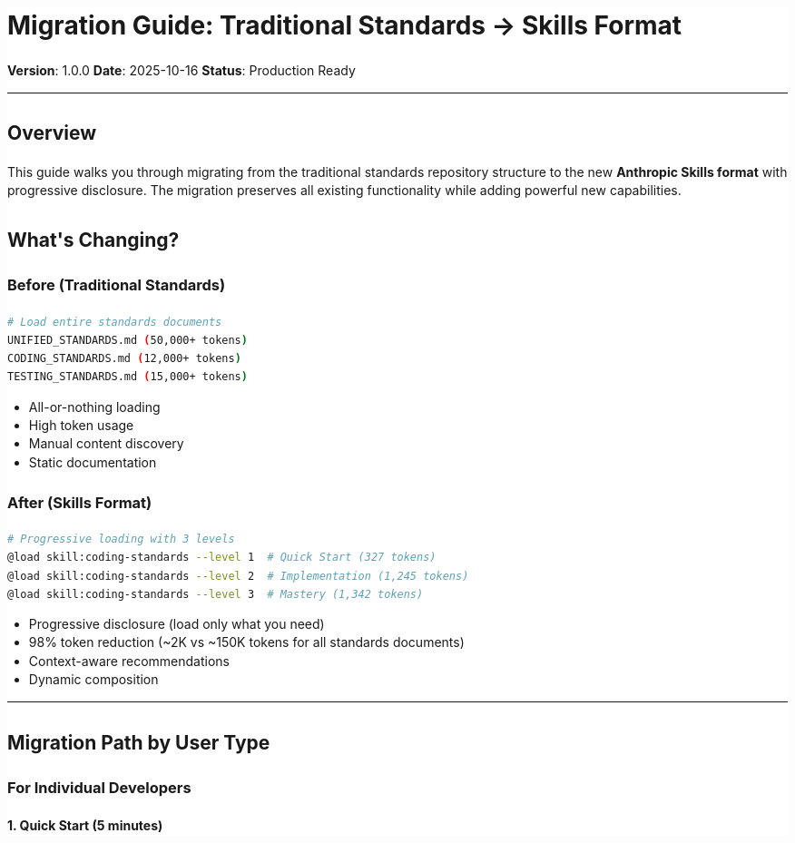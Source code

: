 # Migration Guide: Traditional Standards → Skills Format

**Version**: 1.0.0
**Date**: 2025-10-16
**Status**: Production Ready

---

## Overview

This guide walks you through migrating from the traditional standards repository structure to the new **Anthropic Skills format** with progressive disclosure. The migration preserves all existing functionality while adding powerful new capabilities.

## What's Changing?

### Before (Traditional Standards)

```bash
# Load entire standards documents
UNIFIED_STANDARDS.md (50,000+ tokens)
CODING_STANDARDS.md (12,000+ tokens)
TESTING_STANDARDS.md (15,000+ tokens)
```

- All-or-nothing loading
- High token usage
- Manual content discovery
- Static documentation

### After (Skills Format)

```bash
# Progressive loading with 3 levels
@load skill:coding-standards --level 1  # Quick Start (327 tokens)
@load skill:coding-standards --level 2  # Implementation (1,245 tokens)
@load skill:coding-standards --level 3  # Mastery (1,342 tokens)
```

- Progressive disclosure (load only what you need)
- 98% token reduction (~2K vs ~150K tokens for all standards documents)
- Context-aware recommendations
- Dynamic composition

---

## Migration Path by User Type

### For Individual Developers

#### 1. Quick Start (5 minutes)
